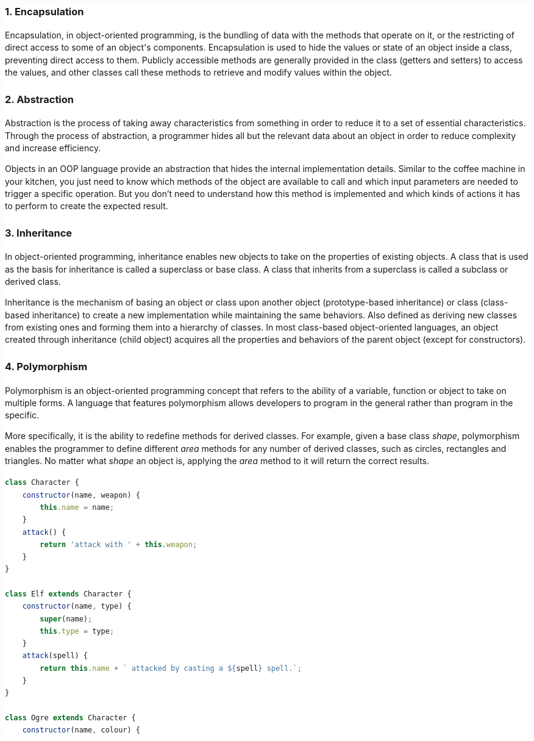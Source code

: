 ### 1. Encapsulation

Encapsulation, in object-oriented programming, is the bundling of data with the methods that operate on it, or the restricting of direct access to some of an object's components. Encapsulation is used to hide the values or state of an object inside a class, preventing direct access to them. Publicly accessible methods are generally provided in the class (getters and setters) to access the values, and other classes call these methods to retrieve and modify values within the object.

### 2. Abstraction

Abstraction is the process of taking away characteristics from something in order to reduce it to a set of essential characteristics. Through the process of abstraction, a programmer hides all but the relevant data about an object in order to reduce complexity and increase efficiency. 

Objects in an OOP language provide an abstraction that hides the internal implementation details. Similar to the coffee machine in your kitchen, you just need to know which methods of the object are available to call and which input parameters are needed to trigger a specific operation. But you don’t need to understand how this method is implemented and which kinds of actions it has to perform to create the expected result.

### 3. Inheritance

In object-oriented programming, inheritance enables new objects to take on the properties of existing objects. A class that is used as the basis for inheritance is called a superclass or base class. A class that inherits from a superclass is called a subclass or derived class.

Inheritance is the mechanism of basing an object or class upon another object (prototype-based inheritance) or class (class-based inheritance) to create a new implementation while maintaining the same behaviors. Also defined as deriving new classes from existing ones and forming them into a hierarchy of classes. In most class-based object-oriented languages, an object created through inheritance (child object) acquires all the properties and behaviors of the parent object (except for constructors).

### 4. Polymorphism

Polymorphism is an object-oriented programming concept that refers to the ability of a variable, function or object to take on multiple forms. A language that features polymorphism allows developers to program in the general rather than program in the specific.

More specifically, it is the ability to redefine methods for derived classes. For example, given a base class <i>shape</i>, polymorphism enables the programmer to define different <i>area</i> methods for any number of derived classes, such as circles, rectangles and triangles. No matter what <i>shape</i> an object is, applying the <i>area</i> method to it will return the correct results.

```javascript
class Character {
    constructor(name, weapon) {
        this.name = name;
    }
    attack() {
        return 'attack with ' + this.weapon;
    }
}

class Elf extends Character {
    constructor(name, type) {
        super(name);
        this.type = type;
    }
    attack(spell) {
        return this.name + ` attacked by casting a ${spell} spell.`;
    }
}

class Ogre extends Character {
    constructor(name, colour) {
```